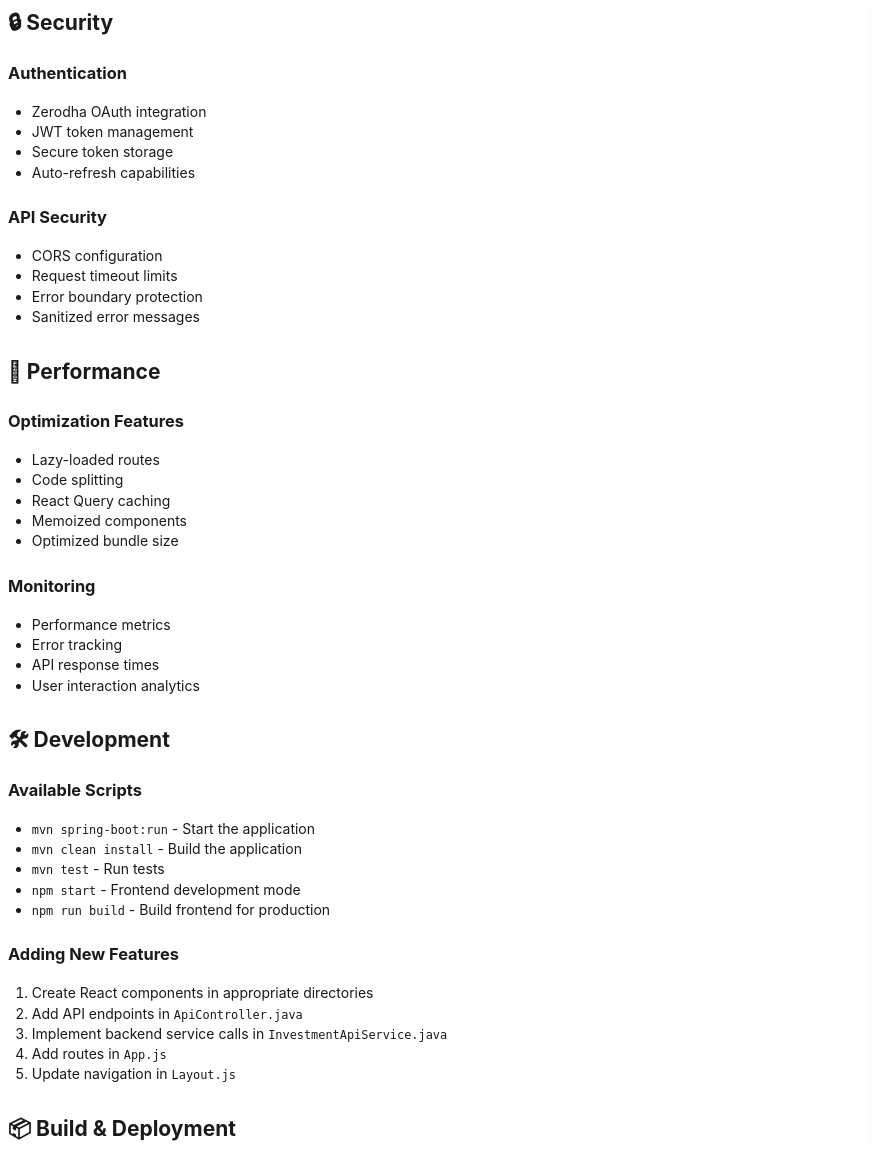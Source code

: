 ## 🔒 Security

### Authentication
- Zerodha OAuth integration
- JWT token management
- Secure token storage
- Auto-refresh capabilities

### API Security
- CORS configuration
- Request timeout limits
- Error boundary protection
- Sanitized error messages

## 🚀 Performance

### Optimization Features
- Lazy-loaded routes
- Code splitting
- React Query caching
- Memoized components
- Optimized bundle size

### Monitoring
- Performance metrics
- Error tracking
- API response times
- User interaction analytics

## 🛠️ Development

### Available Scripts
- `mvn spring-boot:run` - Start the application
- `mvn clean install` - Build the application
- `mvn test` - Run tests
- `npm start` - Frontend development mode
- `npm run build` - Build frontend for production

### Adding New Features
1. Create React components in appropriate directories
2. Add API endpoints in `ApiController.java`
3. Implement backend service calls in `InvestmentApiService.java`
4. Add routes in `App.js`
5. Update navigation in `Layout.js`

## 📦 Build & Deployment
